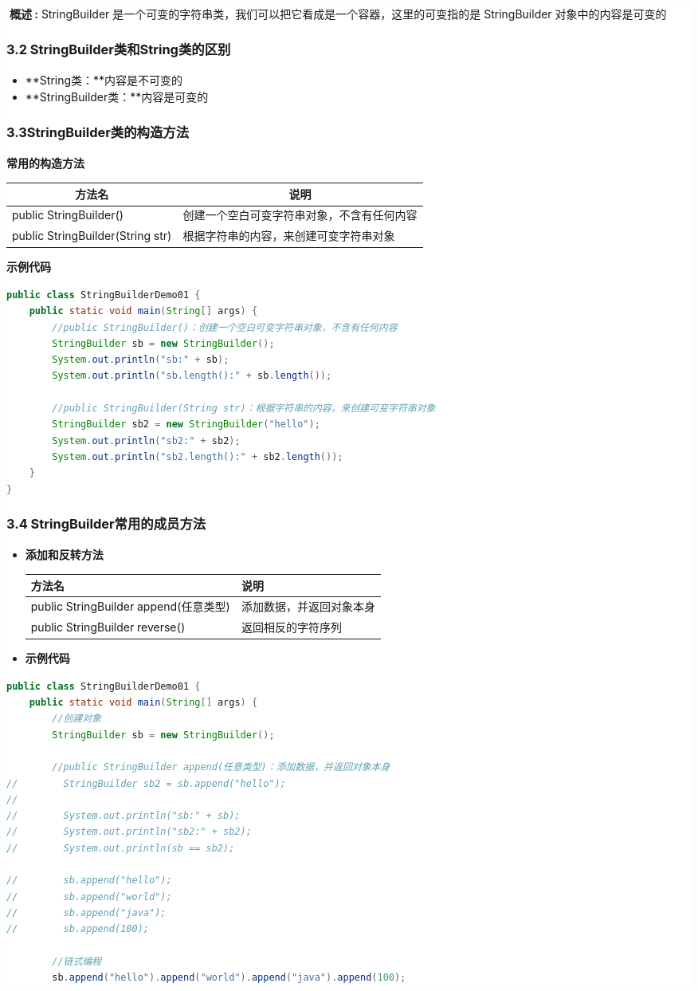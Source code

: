 ​	**概述 :** StringBuilder 是一个可变的字符串类，我们可以把它看成是一个容器，这里的可变指的是 StringBuilder 对象中的内容是可变的

### 3.2 StringBuilder类和String类的区别

- **String类：**内容是不可变的
- **StringBuilder类：**内容是可变的

### 3.3StringBuilder类的构造方法

**常用的构造方法**

| 方法名                             | 说明                                       |
| ---------------------------------- | ------------------------------------------ |
| public StringBuilder()             | 创建一个空白可变字符串对象，不含有任何内容 |
| public StringBuilder(String   str) | 根据字符串的内容，来创建可变字符串对象     |

**示例代码**

```java
public class StringBuilderDemo01 {
    public static void main(String[] args) {
        //public StringBuilder()：创建一个空白可变字符串对象，不含有任何内容
        StringBuilder sb = new StringBuilder();
        System.out.println("sb:" + sb);
        System.out.println("sb.length():" + sb.length());

        //public StringBuilder(String str)：根据字符串的内容，来创建可变字符串对象
        StringBuilder sb2 = new StringBuilder("hello");
        System.out.println("sb2:" + sb2);
        System.out.println("sb2.length():" + sb2.length());
    }
}
```

### 3.4 StringBuilder常用的成员方法

- **添加和反转方法**

  | 方法名                                  | 说明                     |
  | --------------------------------------- | ------------------------ |
  | public StringBuilder   append(任意类型) | 添加数据，并返回对象本身 |
  | public StringBuilder   reverse()        | 返回相反的字符序列       |

- **示例代码**

```java
public class StringBuilderDemo01 {
    public static void main(String[] args) {
        //创建对象
        StringBuilder sb = new StringBuilder();

        //public StringBuilder append(任意类型)：添加数据，并返回对象本身
//        StringBuilder sb2 = sb.append("hello");
//
//        System.out.println("sb:" + sb);
//        System.out.println("sb2:" + sb2);
//        System.out.println(sb == sb2);

//        sb.append("hello");
//        sb.append("world");
//        sb.append("java");
//        sb.append(100);

        //链式编程
        sb.append("hello").append("world").append("java").append(100);
```